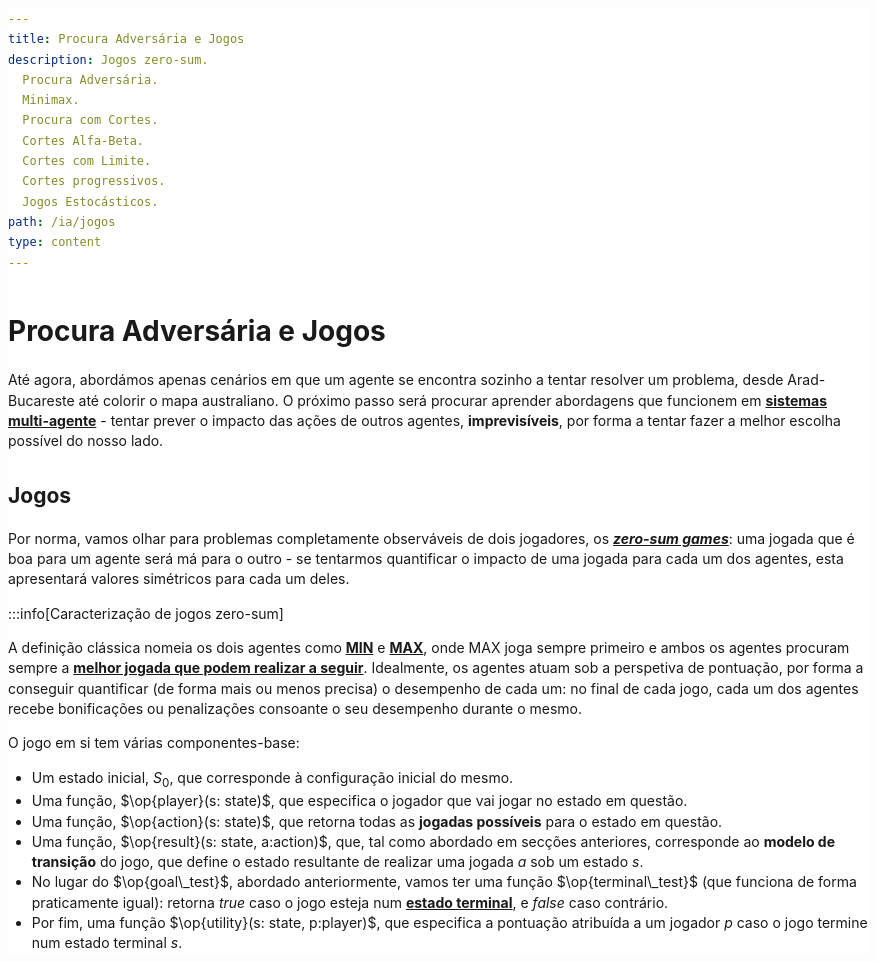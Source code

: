 ```yaml
---
title: Procura Adversária e Jogos
description: Jogos zero-sum.
  Procura Adversária.
  Minimax.
  Procura com Cortes.
  Cortes Alfa-Beta.
  Cortes com Limite.
  Cortes progressivos.
  Jogos Estocásticos.
path: /ia/jogos
type: content
---
```


# Procura Adversária e Jogos

```toc

```

Até agora, abordámos apenas cenários em que um agente se encontra sozinho a tentar
resolver um problema, desde Arad-Bucareste até colorir o mapa australiano. O próximo passo
será procurar aprender abordagens que funcionem em [**sistemas multi-agente**](color:orange) - tentar prever
o impacto das ações de outros agentes, **imprevisíveis**, por forma a tentar fazer a melhor
escolha possível do nosso lado.

## Jogos

Por norma, vamos olhar para problemas completamente observáveis de dois jogadores, os
[**_zero-sum games_**](color:green): uma jogada que é boa para um agente será má para
o outro - se tentarmos quantificar o impacto de uma jogada para cada um dos agentes,
esta apresentará valores simétricos para cada um deles.

:::info[Caracterização de jogos zero-sum]

A definição clássica nomeia os dois agentes como [**MIN**](color:red) e [**MAX**](color:green),
onde MAX joga sempre primeiro e ambos os agentes procuram sempre a [**melhor jogada que podem
realizar a seguir**](color:green). Idealmente, os agentes atuam sob a perspetiva de pontuação,
por forma a conseguir quantificar (de forma mais ou menos precisa) o desempenho de cada um:
no final de cada jogo, cada um dos agentes recebe bonificações ou penalizações consoante
o seu desempenho durante o mesmo.

O jogo em si tem várias componentes-base:

- Um estado inicial, $S_0$, que corresponde à configuração inicial do mesmo.
- Uma função, $\op{player}(s: state)$, que especifica o jogador que vai jogar no estado em questão.
- Uma função, $\op{action}(s: state)$, que retorna todas as **jogadas possíveis** para o estado em questão.
- Uma função, $\op{result}(s: state, a:action)$, que, tal como abordado em secções anteriores,
  corresponde ao **modelo de transição** do jogo, que define o estado resultante de
  realizar uma jogada $a$ sob um estado $s$.
- No lugar do $\op{goal\_test}$, abordado anteriormente, vamos ter uma função $\op{terminal\_test}$
  (que funciona de forma praticamente igual): retorna _true_ caso o jogo esteja num [**estado
  terminal**](color:red), e _false_ caso contrário.
- Por fim, uma função $\op{utility}(s: state, p:player)$, que especifica a pontuação atribuída
  a um jogador $p$ caso o jogo termine num estado terminal $s$.

